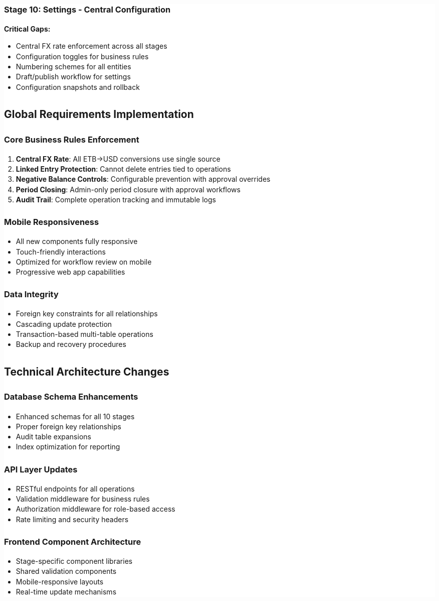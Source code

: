 ### Stage 10: Settings - Central Configuration
**Critical Gaps:**
- Central FX rate enforcement across all stages
- Configuration toggles for business rules
- Numbering schemes for all entities
- Draft/publish workflow for settings
- Configuration snapshots and rollback

## Global Requirements Implementation

### Core Business Rules Enforcement
1. **Central FX Rate**: All ETB→USD conversions use single source
2. **Linked Entry Protection**: Cannot delete entries tied to operations
3. **Negative Balance Controls**: Configurable prevention with approval overrides
4. **Period Closing**: Admin-only period closure with approval workflows
5. **Audit Trail**: Complete operation tracking and immutable logs

### Mobile Responsiveness
- All new components fully responsive
- Touch-friendly interactions
- Optimized for workflow review on mobile
- Progressive web app capabilities

### Data Integrity
- Foreign key constraints for all relationships
- Cascading update protection
- Transaction-based multi-table operations
- Backup and recovery procedures

## Technical Architecture Changes

### Database Schema Enhancements
- Enhanced schemas for all 10 stages
- Proper foreign key relationships
- Audit table expansions
- Index optimization for reporting

### API Layer Updates
- RESTful endpoints for all operations
- Validation middleware for business rules
- Authorization middleware for role-based access
- Rate limiting and security headers

### Frontend Component Architecture
- Stage-specific component libraries
- Shared validation components
- Mobile-responsive layouts
- Real-time update mechanisms
